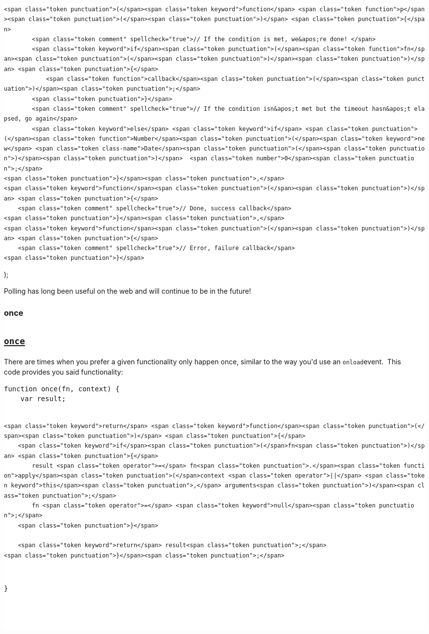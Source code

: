     <span class="token punctuation">(</span><span class="token keyword">function</span> <span class="token function">p</span><span class="token punctuation">(</span><span class="token punctuation">)</span> <span class="token punctuation">{</span>
            <span class="token comment" spellcheck="true">// If the condition is met, we&apos;re done! </span>
            <span class="token keyword">if</span><span class="token punctuation">(</span><span class="token function">fn</span><span class="token punctuation">(</span><span class="token punctuation">)</span><span class="token punctuation">)</span> <span class="token punctuation">{</span>
                <span class="token function">callback</span><span class="token punctuation">(</span><span class="token punctuation">)</span><span class="token punctuation">;</span>
            <span class="token punctuation">}</span>
            <span class="token comment" spellcheck="true">// If the condition isn&apos;t met but the timeout hasn&apos;t elapsed, go again</span>
            <span class="token keyword">else</span> <span class="token keyword">if</span> <span class="token punctuation">(</span><span class="token function">Number</span><span class="token punctuation">(</span><span class="token keyword">new</span> <span class="token class-name">Date</span><span class="token punctuation">(</span><span class="token punctuation">)</span><span class="token punctuation">)</span>  <span class="token number">0</span><span class="token punctuation">;</span>
    <span class="token punctuation">}</span><span class="token punctuation">,</span>
    <span class="token keyword">function</span><span class="token punctuation">(</span><span class="token punctuation">)</span> <span class="token punctuation">{</span>
        <span class="token comment" spellcheck="true">// Done, success callback</span>
    <span class="token punctuation">}</span><span class="token punctuation">,</span>
    <span class="token keyword">function</span><span class="token punctuation">(</span><span class="token punctuation">)</span> <span class="token punctuation">{</span>
        <span class="token comment" spellcheck="true">// Error, failure callback</span>
    <span class="token punctuation">}</span>
<span class="token punctuation">)</span><span class="token punctuation">;</span></pre><p>Polling has long been useful on the web and will continue to be in the future!</p>
### once
<h2><a href="https://davidwalsh.name/javascript-once"><code>once</code></a></h2><p>There are times when you prefer a given functionality only happen once, similar to the way you&apos;d use an&#xA0;<code>onload</code>event. &#xA0;This code&#xA0;provides you said functionality:</p><pre class=" language-js" prism="1"><span class="token keyword">function</span> <span class="token function">once</span><span class="token punctuation">(</span>fn<span class="token punctuation">,</span> context<span class="token punctuation">)</span> <span class="token punctuation">{</span> 
	<span class="token keyword">var</span> result<span class="token punctuation">;</span>

	<span class="token keyword">return</span> <span class="token keyword">function</span><span class="token punctuation">(</span><span class="token punctuation">)</span> <span class="token punctuation">{</span> 
		<span class="token keyword">if</span><span class="token punctuation">(</span>fn<span class="token punctuation">)</span> <span class="token punctuation">{</span>
			result <span class="token operator">=</span> fn<span class="token punctuation">.</span><span class="token function">apply</span><span class="token punctuation">(</span>context <span class="token operator">||</span> <span class="token keyword">this</span><span class="token punctuation">,</span> arguments<span class="token punctuation">)</span><span class="token punctuation">;</span>
			fn <span class="token operator">=</span> <span class="token keyword">null</span><span class="token punctuation">;</span>
		<span class="token punctuation">}</span>

		<span class="token keyword">return</span> result<span class="token punctuation">;</span>
	<span class="token punctuation">}</span><span class="token punctuation">;</span>
<span class="token punctuation">}</span>
